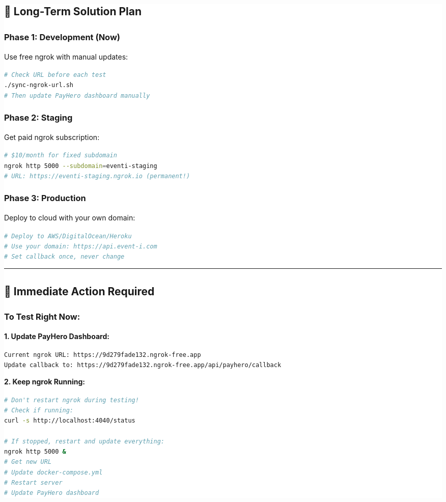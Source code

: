 ## 🎯 **Long-Term Solution Plan**

### **Phase 1: Development (Now)**
Use free ngrok with manual updates:
```bash
# Check URL before each test
./sync-ngrok-url.sh
# Then update PayHero dashboard manually
```

### **Phase 2: Staging**
Get paid ngrok subscription:
```bash
# $10/month for fixed subdomain
ngrok http 5000 --subdomain=eventi-staging
# URL: https://eventi-staging.ngrok.io (permanent!)
```

### **Phase 3: Production**
Deploy to cloud with your own domain:
```bash
# Deploy to AWS/DigitalOcean/Heroku
# Use your domain: https://api.event-i.com
# Set callback once, never change
```

---

## 🚀 **Immediate Action Required**

### **To Test Right Now:**

**1. Update PayHero Dashboard:**
```
Current ngrok URL: https://9d279fade132.ngrok-free.app
Update callback to: https://9d279fade132.ngrok-free.app/api/payhero/callback
```

**2. Keep ngrok Running:**
```bash
# Don't restart ngrok during testing!
# Check if running:
curl -s http://localhost:4040/status

# If stopped, restart and update everything:
ngrok http 5000 &
# Get new URL
# Update docker-compose.yml
# Restart server
# Update PayHero dashboard
```
